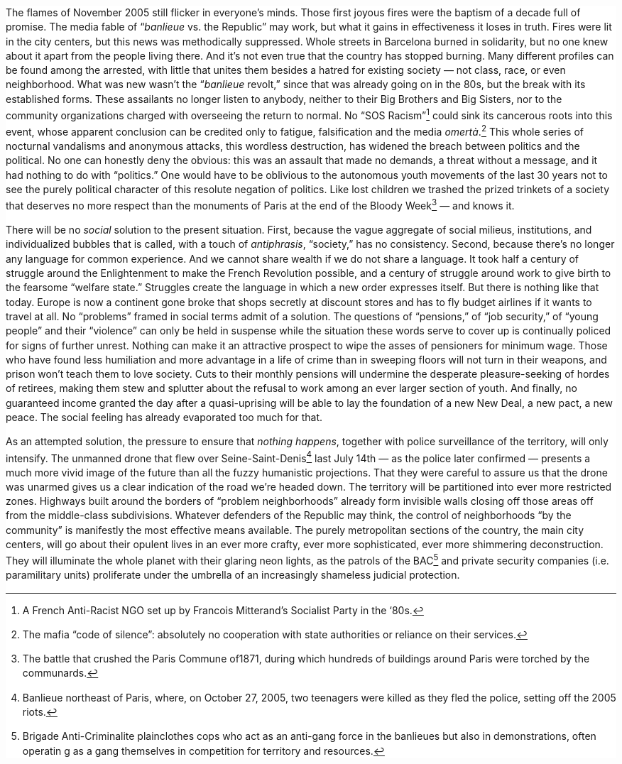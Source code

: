 The flames of November 2005 still flicker in everyone’s minds. Those first joyous fires were the baptism of a decade full of promise. The media fable of “_banlieue_ vs. the Republic” may work, but what it gains in effectiveness it loses in truth. Fires were lit in the city centers, but this news was methodically suppressed. Whole streets in Barcelona burned in solidarity, but no one knew about it apart from the people living there. And it’s not even true that the country has stopped burning. Many different profiles can be found among the arrested, with little that unites them besides a hatred for existing society — not class, race, or even neighborhood. What was new wasn’t the “_banlieue_ revolt,” since that was already going on in the 80s, but the break with its established forms. These assailants no longer listen to anybody, neither to their Big Brothers and Big Sisters, nor to the community organizations charged with overseeing the return to normal. No “SOS Racism”[^5] could sink its cancerous roots into this event, whose apparent conclusion can be credited only to fatigue, falsification and the media _omertà_.[^6] This whole series of nocturnal vandalisms and anonymous attacks, this wordless destruction, has widened the breach between politics and the political. No one can honestly deny the obvious: this was an assault that made no demands, a threat without a message, and it had nothing to do with “politics.” One would have to be oblivious to the autonomous youth movements of the last 30 years not to see the purely political character of this resolute negation of politics. Like lost children we trashed the prized trinkets of a society that deserves no more respect than the monuments of Paris at the end of the Bloody Week[^7] — and knows it.

There will be no _social_ solution to the present situation. First, because the vague aggregate of social milieus, institutions, and individualized bubbles that is called, with a touch of _antiphrasis_, “society,” has no consistency. Second, because there’s no longer any language for common experience. And we cannot share wealth if we do not share a language. It took half a century of struggle around the Enlightenment to make the French Revolution possible, and a century of struggle around work to give birth to the fearsome “welfare state.” Struggles create the language in which a new order expresses itself. But there is nothing like that today. Europe is now a continent gone broke that shops secretly at discount stores and has to fly budget airlines if it wants to travel at all. No “problems” framed in social terms admit of a solution. The questions of “pensions,” of “job security,” of “young people” and their “violence” can only be held in suspense while the situation these words serve to cover up is continually policed for signs of further unrest. Nothing can make it an attractive prospect to wipe the asses of pensioners for minimum wage. Those who have found less humiliation and more advantage in a life of crime than in sweeping floors will not turn in their weapons, and prison won’t teach them to love society. Cuts to their monthly pensions will undermine the desperate pleasure-seeking of hordes of retirees, making them stew and splutter about the refusal to work among an ever larger section of youth. And finally, no guaranteed income granted the day after a quasi-uprising will be able to lay the foundation of a new New Deal, a new pact, a new peace. The social feeling has already evaporated too much for that.

As an attempted solution, the pressure to ensure that _nothing happens_, together with police surveillance of the territory, will only intensify. The unmanned drone that flew over Seine-Saint-Denis[^8] last July 14th — as the police later confirmed — presents a much more vivid image of the future than all the fuzzy humanistic projections. That they were careful to assure us that the drone was unarmed gives us a clear indication of the road we’re headed down. The territory will be partitioned into ever more restricted zones. Highways built around the borders of “problem neighborhoods” already form invisible walls closing off those areas off from the middle-class subdivisions. Whatever defenders of the Republic may think, the control of neighborhoods “by the community” is manifestly the most effective means available. The purely metropolitan sections of the country, the main city centers, will go about their opulent lives in an ever more crafty, ever more sophisticated, ever more shimmering deconstruction. They will illuminate the whole planet with their glaring neon lights, as the patrols of the BAC[^9] and private security companies (i.e. paramilitary units) proliferate under the umbrella of an increasingly shameless judicial protection.


[^1]:  Michele Allior-Marie, the French Interior Minister.
[^2]:  Banlieue — French ghettoes, usually located in the suburban periphery. 
[^3]:  Chibani is Arabic for old man, here referring to the old men who play backgammon in the cafes of Belleville, a largely immigrant neighborhood in Paris.
[^4]:  They All Must Go! — the chant of the 2001 Argentine rebellion.
[^5]:  A French Anti-Racist NGO set up by Francois Mitterand’s Socialist Party in the ‘80s.
[^6]:  The mafia “code of silence”: absolutely no cooperation with state authorities or reliance on their services.
[^7]:  The battle that crushed the Paris Commune of1871, during which hundreds of buildings around Paris were torched by the communards.
[^8]:  Banlieue northeast of Paris, where, on October 27, 2005, two teenagers were killed as they fled the police, setting off the 2005 riots.
[^9]:  Brigade Anti-Criminalite plainclothes cops who act as an anti-gang force in the banlieues but also in demonstrations, often operatin g as a gang themselves in competition for territory and resources.
[^10]:  Popular French rap group.
[^11]:  A housing project, typically in impoverished areas like the _banlieues_.
[^12]:  The Ferry laws — founding France’s secular and republican system of education — were named after Jules Ferry who initially proposed them in 1881.
[^13]:  A legendary French outlaw, 1936–1979.
[^14]:  _flambant neuf_ — literally, “flaming new” — is the French equivalent of the English “brand new.”
[^15]:  A 2006 movement in France, principally of university and high school students, against a new employment law (_Contrat premiere embauche_ — CPE) permitting less secure job contracts for young people.
[^16]:  Andropov was General Secretary of the Communist Party of the Soviet Union from 1982 to 1984.
[^17]:  Jean-Baptiste Colbert served as the French minister of finance from 1665 to 1683 under Louis XIV.
[^18]:  Association for the Taxation of Financial Transactions for the Aid of Citizens (ATIAC) is a non-party political organization that advocates social-democratic reforms, particularly the “Tobin tax” on interna tional foreign exchange intended to curtail currency speculation and fund social policies.
[^19]:  _La decroissance_ (negative growth) is a French left-ecological movement which advocates a reduction in consumption and production for the salce of environmental sustainability and an improvement in the quality oflife.
[^20]:  A French equivalent of the magazine _Adbusters_.
[^21]:  Electricite de France (EDF) is the main electricity generation and distribution company in France and one of the largest in the world, supplying most of its power from nuclear reactors.
[^22]:  A certain distance leads to a certain obscurity. Common Ground has been criticized in North America for the fact that its activities were geared towards a return to normality — that is, to the normal func tioning of things. In any case it clearly remains in the realm of classical politics. The founder of Common Ground, former Black Panther Malik Rahim, eventually used the project as part of his unsuccessful run for the US Congress in 2008. It was later revealed that one of the main spokesmen for the project, Brandon Darby, was an FBI informant.
[^23]:  Perben II is a Jaw introduced in France in 2004 that targets “organized crime” and “delinquency” and allows for sentencing without trial.
[^24]:  The “red lantern” is the last place finisher in the Tour de France.
[^25]:  The _enragés_ and _exaltés_ were both radical groups in the French revolution.
[^26]:  Tarterêts is a banlieue in the Essonne region of France. The “Tarterêts Anti-Cop Brigade” was a name that was employed to claim responsibility for actions against police in this area in the ‘80s